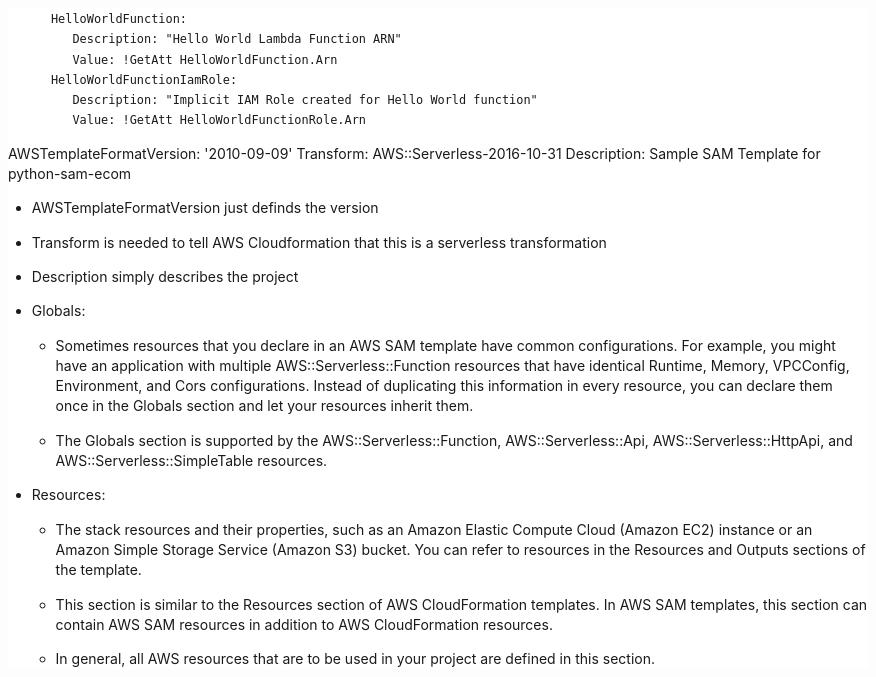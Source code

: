 ```
      HelloWorldFunction:
         Description: "Hello World Lambda Function ARN"
         Value: !GetAtt HelloWorldFunction.Arn
      HelloWorldFunctionIamRole:
         Description: "Implicit IAM Role created for Hello World function"
         Value: !GetAtt HelloWorldFunctionRole.Arn
```  

AWSTemplateFormatVersion: '2010-09-09'
Transform: AWS::Serverless-2016-10-31
Description: Sample SAM Template for python-sam-ecom

* AWSTemplateFormatVersion just definds the version 
* Transform is needed to tell AWS Cloudformation that this is a serverless transformation 
* Description simply describes the project 
* Globals:
   
   * Sometimes resources that you declare in an AWS SAM template have common configurations. For example, you might have an application with multiple AWS::Serverless::Function resources that have identical Runtime, Memory, VPCConfig, Environment, and Cors configurations. Instead of duplicating this information in every resource, you can declare them once in the Globals section and let your resources inherit them. 
   
   * The Globals section is supported by the AWS::Serverless::Function, AWS::Serverless::Api, AWS::Serverless::HttpApi, and AWS::Serverless::SimpleTable resources.

* Resources: 

   * The stack resources and their properties, such as an Amazon Elastic Compute Cloud (Amazon EC2) instance or an Amazon Simple Storage Service (Amazon S3) bucket. You can refer to resources in the Resources and Outputs sections of the template.

   * This section is similar to the Resources section of AWS CloudFormation templates. In AWS SAM templates, this section can contain AWS SAM resources in addition to AWS CloudFormation resources. 
   
   * In general, all AWS resources that are to be used in your project are defined in this section.
   
   
      
   
